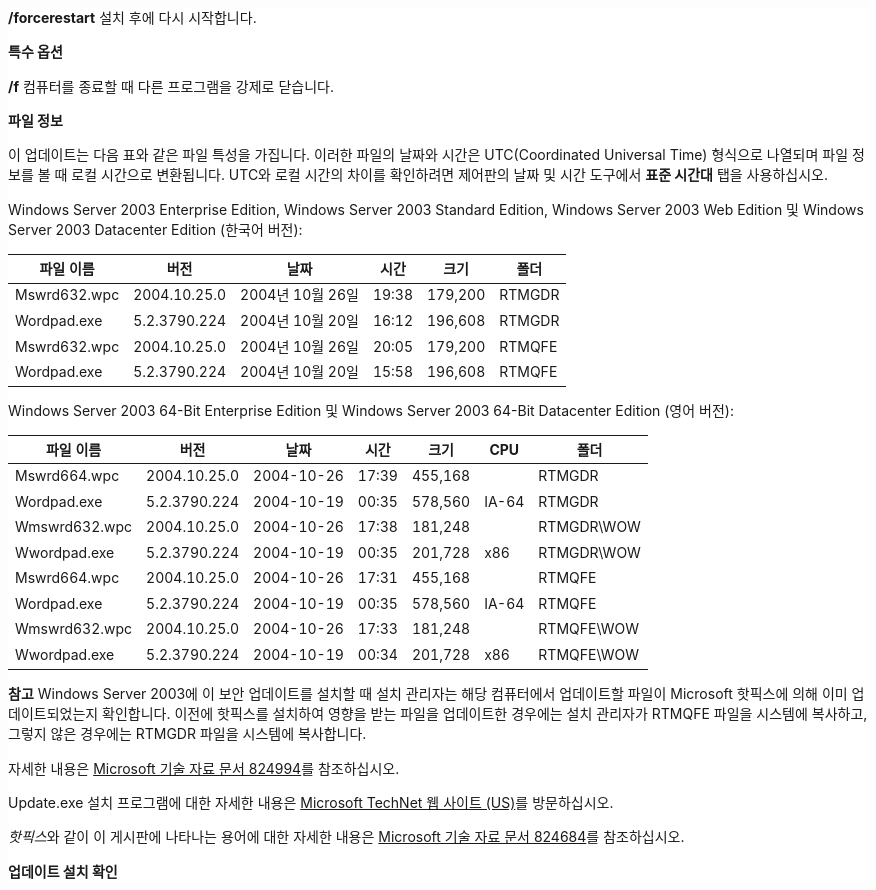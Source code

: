 **/forcerestart** 설치 후에 다시 시작합니다.
  
**특수 옵션**
  
**/f** 컴퓨터를 종료할 때 다른 프로그램을 강제로 닫습니다.
  
**파일 정보**
  
이 업데이트는 다음 표와 같은 파일 특성을 가집니다. 이러한 파일의 날짜와 시간은 UTC(Coordinated Universal Time) 형식으로 나열되며 파일 정보를 볼 때 로컬 시간으로 변환됩니다. UTC와 로컬 시간의 차이를 확인하려면 제어판의 날짜 및 시간 도구에서 **표준 시간대** 탭을 사용하십시오.
  
Windows Server 2003 Enterprise Edition, Windows Server 2003 Standard Edition, Windows Server 2003 Web Edition 및 Windows Server 2003 Datacenter Edition (한국어 버전):
  
| 파일 이름    | 버전         | 날짜             | 시간  | 크기    | 폴더   |  
|--------------|--------------|------------------|-------|---------|--------|  
| Mswrd632.wpc | 2004.10.25.0 | 2004년 10월 26일 | 19:38 | 179,200 | RTMGDR |  
| Wordpad.exe  | 5.2.3790.224 | 2004년 10월 20일 | 16:12 | 196,608 | RTMGDR |  
| Mswrd632.wpc | 2004.10.25.0 | 2004년 10월 26일 | 20:05 | 179,200 | RTMQFE |  
| Wordpad.exe  | 5.2.3790.224 | 2004년 10월 20일 | 15:58 | 196,608 | RTMQFE |
  
Windows Server 2003 64-Bit Enterprise Edition 및 Windows Server 2003 64-Bit Datacenter Edition (영어 버전):
  
| 파일 이름     | 버전         | 날짜       | 시간  | 크기    | CPU   | 폴더        |  
|---------------|--------------|------------|-------|---------|-------|-------------|  
| Mswrd664.wpc  | 2004.10.25.0 | 2004-10-26 | 17:39 | 455,168 |       | RTMGDR      |  
| Wordpad.exe   | 5.2.3790.224 | 2004-10-19 | 00:35 | 578,560 | IA-64 | RTMGDR      |  
| Wmswrd632.wpc | 2004.10.25.0 | 2004-10-26 | 17:38 | 181,248 |       | RTMGDR\\WOW |  
| Wwordpad.exe  | 5.2.3790.224 | 2004-10-19 | 00:35 | 201,728 | x86   | RTMGDR\\WOW |  
| Mswrd664.wpc  | 2004.10.25.0 | 2004-10-26 | 17:31 | 455,168 |       | RTMQFE      |  
| Wordpad.exe   | 5.2.3790.224 | 2004-10-19 | 00:35 | 578,560 | IA-64 | RTMQFE      |  
| Wmswrd632.wpc | 2004.10.25.0 | 2004-10-26 | 17:33 | 181,248 |       | RTMQFE\\WOW |  
| Wwordpad.exe  | 5.2.3790.224 | 2004-10-19 | 00:34 | 201,728 | x86   | RTMQFE\\WOW |
  
**참고** Windows Server 2003에 이 보안 업데이트를 설치할 때 설치 관리자는 해당 컴퓨터에서 업데이트할 파일이 Microsoft 핫픽스에 의해 이미 업데이트되었는지 확인합니다. 이전에 핫픽스를 설치하여 영향을 받는 파일을 업데이트한 경우에는 설치 관리자가 RTMQFE 파일을 시스템에 복사하고, 그렇지 않은 경우에는 RTMGDR 파일을 시스템에 복사합니다.
  
자세한 내용은 [Microsoft 기술 자료 문서 824994](https://support.microsoft.com/kb/824994)를 참조하십시오.
  
Update.exe 설치 프로그램에 대한 자세한 내용은 [Microsoft TechNet 웹 사이트 (US)](https://go.microsoft.com/fwlink/?linkid=38951)를 방문하십시오.
  
*핫픽스*와 같이 이 게시판에 나타나는 용어에 대한 자세한 내용은 [Microsoft 기술 자료 문서 824684](https://support.microsoft.com/kb/824684)를 참조하십시오.
  
**업데이트 설치 확인**
  
